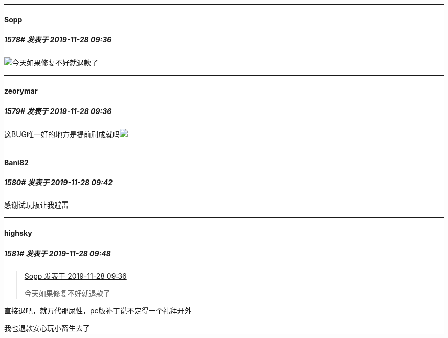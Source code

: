 





*****

####  Sopp  
##### 1578#       发表于 2019-11-28 09:36



<img src="https://static.saraba1st.com/image/smiley/face2017/001.png" referrerpolicy="no-referrer">今天如果修复不好就退款了







*****

####  zeorymar  
##### 1579#       发表于 2019-11-28 09:36




这BUG唯一好的地方是提前刷成就吗<img src="https://static.saraba1st.com/image/smiley/face2017/001.png" referrerpolicy="no-referrer">







*****

####  Bani82  
##### 1580#       发表于 2019-11-28 09:42




感谢试玩版让我避雷







*****

####  highsky  
##### 1581#       发表于 2019-11-28 09:48



<blockquote><a href="httphttps://bbs.saraba1st.com/2b/forum.php?mod=redirect&amp;goto=findpost&amp;pid=45644424&amp;ptid=1805691" target="_blank">Sopp 发表于 2019-11-28 09:36</a>

今天如果修复不好就退款了</blockquote>
直接退吧，就万代那尿性，pc版补丁说不定得一个礼拜开外

我也退款安心玩小畜生去了
